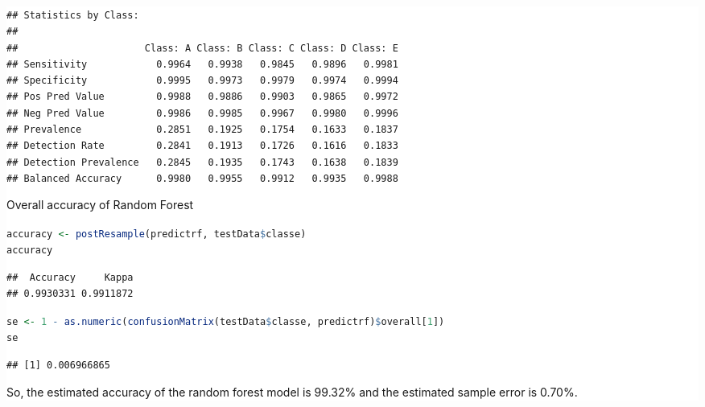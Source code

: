     ## Statistics by Class:
    ## 
    ##                      Class: A Class: B Class: C Class: D Class: E
    ## Sensitivity            0.9964   0.9938   0.9845   0.9896   0.9981
    ## Specificity            0.9995   0.9973   0.9979   0.9974   0.9994
    ## Pos Pred Value         0.9988   0.9886   0.9903   0.9865   0.9972
    ## Neg Pred Value         0.9986   0.9985   0.9967   0.9980   0.9996
    ## Prevalence             0.2851   0.1925   0.1754   0.1633   0.1837
    ## Detection Rate         0.2841   0.1913   0.1726   0.1616   0.1833
    ## Detection Prevalence   0.2845   0.1935   0.1743   0.1638   0.1839
    ## Balanced Accuracy      0.9980   0.9955   0.9912   0.9935   0.9988

Overall accuracy of Random Forest

``` r
accuracy <- postResample(predictrf, testData$classe)
accuracy
```

    ##  Accuracy     Kappa 
    ## 0.9930331 0.9911872

``` r
se <- 1 - as.numeric(confusionMatrix(testData$classe, predictrf)$overall[1])
se
```

    ## [1] 0.006966865

So, the estimated accuracy of the random forest model is 99.32% and the estimated sample error is 0.70%.
